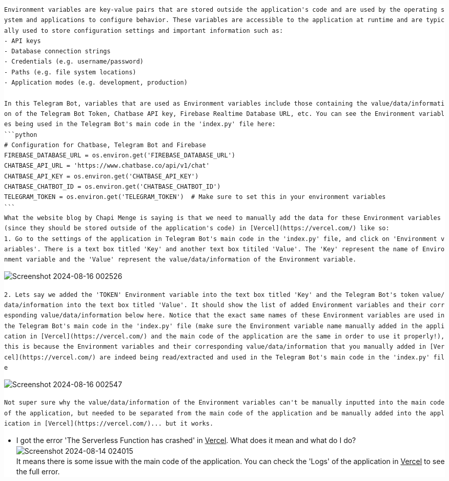     Environment variables are key-value pairs that are stored outside the application's code and are used by the operating system and applications to configure behavior. These variables are accessible to the application at runtime and are typically used to store configuration settings and important information such as:
    - API keys
    - Database connection strings
    - Credentials (e.g. username/password)
    - Paths (e.g. file system locations)
    - Application modes (e.g. development, production)
   
    In this Telegram Bot, variables that are used as Environment variables include those containing the value/data/information of the Telegram Bot Token, Chatbase API key, Firebase Realtime Database URL, etc. You can see the Environment variables being used in the Telegram Bot's main code in the 'index.py' file here:
    ```python
    # Configuration for Chatbase, Telegram Bot and Firebase
    FIREBASE_DATABASE_URL = os.environ.get('FIREBASE_DATABASE_URL')
    CHATBASE_API_URL = 'https://www.chatbase.co/api/v1/chat'
    CHATBASE_API_KEY = os.environ.get('CHATBASE_API_KEY')
    CHATBASE_CHATBOT_ID = os.environ.get('CHATBASE_CHATBOT_ID')
    TELEGRAM_TOKEN = os.environ.get('TELEGRAM_TOKEN')  # Make sure to set this in your environment variables
    ```
    What the website blog by Chapi Menge is saying is that we need to manually add the data for these Environment variables (since they should be stored outside of the application's code) in [Vercel](https://vercel.com/) like so:
    1. Go to the settings of the application in Telegram Bot's main code in the 'index.py' file, and click on 'Environment variables'. There is a text box titled 'Key' and another text box titiled 'Value'. The 'Key' represent the name of Environment variable and the 'Value' represent the value/data/information of the Environment variable.
![Screenshot 2024-08-16 002526](https://github.com/user-attachments/assets/b9bd2c59-25e4-43cd-b6d7-5ea6f084885f)

    2. Lets say we added the 'TOKEN' Environment variable into the text box titled 'Key' and the Telegram Bot's token value/data/information into the text box titled 'Value'. It should show the list of added Environment variables and their corresponding value/data/information below here. Notice that the exact same names of these Environment variables are used in the Telegram Bot's main code in the 'index.py' file (make sure the Environment variable name manually added in the application in [Vercel](https://vercel.com/) and the main code of the application are the same in order to use it properly!), this is because the Environment variables and their corresponding value/data/information that you manually added in [Vercel](https://vercel.com/) are indeed being read/extracted and used in the Telegram Bot's main code in the 'index.py' file
![Screenshot 2024-08-16 002547](https://github.com/user-attachments/assets/366a70eb-33c0-4719-aefb-67c342cfc8c1)

    Not super sure why the value/data/information of the Environment variables can't be manually inputted into the main code of the application, but needed to be separated from the main code of the application and be manually added into the application in [Vercel](https://vercel.com/)... but it works.
    
  - I got the error 'The Serverless Function has crashed' in [Vercel](https://vercel.com/). What does it mean and what do I do?
    ![Screenshot 2024-08-14 024015](https://github.com/user-attachments/assets/331cd37c-6ba0-4fb8-803d-381029442f7e)  
    It means there is some issue with the main code of the application. You can check the 'Logs' of the application in [Vercel](https://vercel.com/) to see the full error.
